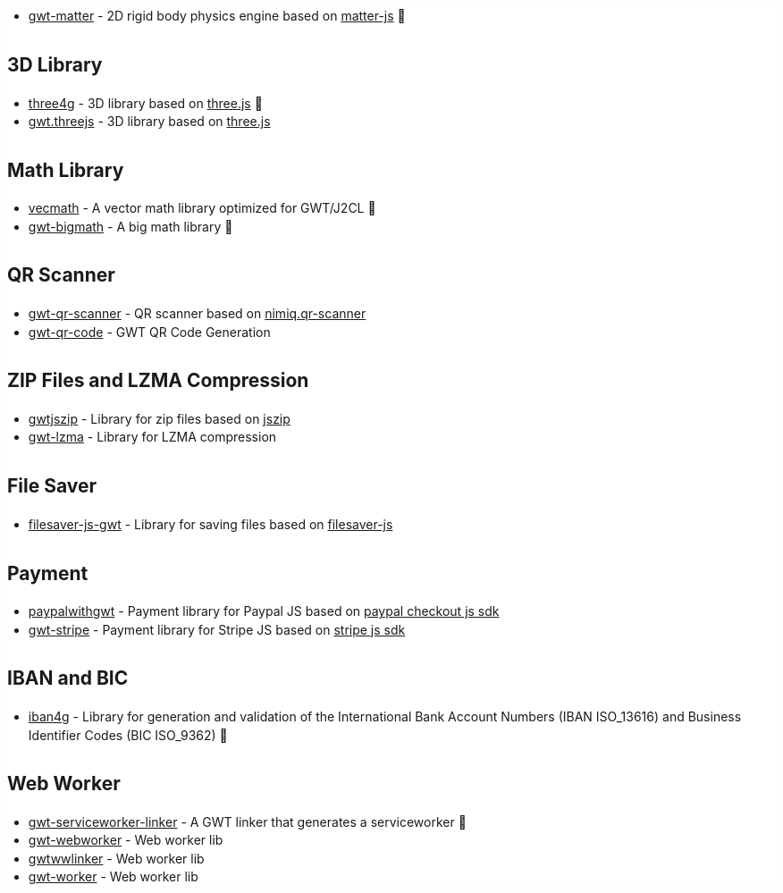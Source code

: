 - [gwt-matter](https://github.com/TDesjardins/gwt-matter) - 2D rigid body physics engine based on [matter-js](https://brm.io/matter-js/) :sparkling_heart:

## 3D Library

- [three4g](https://github.com/treblereel/three4g) - 3D library based on [three.js](https://github.com/mrdoob/three.js) :sparkling_heart:
- [gwt.threejs](https://gitlab.com/jnorthrup1/gwt.threejs) - 3D library based on [three.js](https://github.com/mrdoob/three.js)

## Math Library

- [vecmath](https://github.com/realityforge/vecmath) - A vector math library optimized for GWT/J2CL :sparkling_heart:
- [gwt-bigmath](https://github.com/treblereel/gwt-bigmath) - A big math library :sparkling_heart:

## QR Scanner

- [gwt-qr-scanner](https://github.com/masterdany88/gwt-qr-scanner) - QR scanner based on [nimiq.qr-scanner](https://github.com/nimiq/qr-scanner)
- [gwt-qr-code](https://github.com/realityforge/gwt-qr-code) - GWT QR Code Generation 

## ZIP Files and LZMA Compression

- [gwtjszip](https://github.com/ainslec/GWTJSZip) - Library for zip files based on [jszip](https://stuk.github.io/jszip)
- [gwt-lzma](https://gitlab.com/ManfredTremmel/gwt-lzma) - Library for LZMA compression

## File Saver

- [filesaver-js-gwt](https://github.com/ainslec/FileSaverJsGwt) - Library for saving files based on [filesaver-js](https://github.com/eligrey/FileSaver.js) 

## Payment

- [paypalwithgwt](https://github.com/schube/paypalwithgwt) - Payment library for Paypal JS based on [paypal checkout js sdk](https://developer.paypal.com/docs/checkout/integrate)
- [gwt-stripe](https://github.com/ArcBees/gwt-stripe) - Payment library for Stripe JS based on [stripe js sdk](https://stripe.com/docs/js)

## IBAN and BIC

- [iban4g](https://github.com/NaluKit/iban4g) - Library for generation and validation 
of the International Bank Account Numbers (IBAN ISO_13616) and 
Business Identifier Codes (BIC ISO_9362) :sparkling_heart:

## Web Worker

- [gwt-serviceworker-linker](https://github.com/realityforge/gwt-serviceworker-linker) - A GWT linker that 
generates a serviceworker :sparkling_heart:
- [gwt-webworker](https://gitlab.com/ManfredTremmel/gwt-webworker) - Web worker lib
- [gwtwwlinker](https://github.com/tomekziel/gwtwwlinker) - Web worker lib
- [gwt-worker](https://github.com/gwtplus/gwt-worker) - Web worker lib
